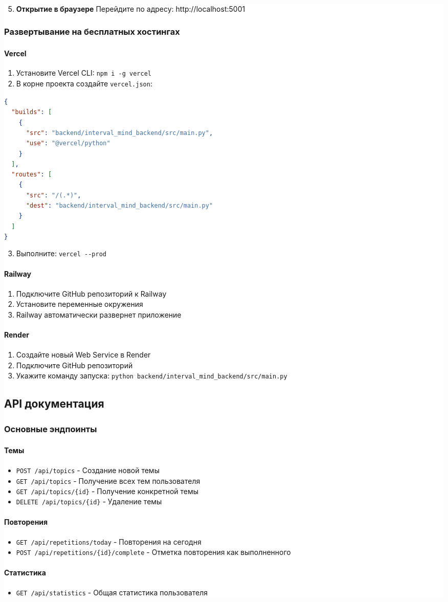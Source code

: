 5. **Открытие в браузере**
Перейдите по адресу: http://localhost:5001

### Развертывание на бесплатных хостингах

#### Vercel
1. Установите Vercel CLI: `npm i -g vercel`
2. В корне проекта создайте `vercel.json`:
```json
{
  "builds": [
    {
      "src": "backend/interval_mind_backend/src/main.py",
      "use": "@vercel/python"
    }
  ],
  "routes": [
    {
      "src": "/(.*)",
      "dest": "backend/interval_mind_backend/src/main.py"
    }
  ]
}
```
3. Выполните: `vercel --prod`

#### Railway
1. Подключите GitHub репозиторий к Railway
2. Установите переменные окружения
3. Railway автоматически развернет приложение

#### Render
1. Создайте новый Web Service в Render
2. Подключите GitHub репозиторий
3. Укажите команду запуска: `python backend/interval_mind_backend/src/main.py`

## API документация

### Основные эндпоинты

#### Темы
- `POST /api/topics` - Создание новой темы
- `GET /api/topics` - Получение всех тем пользователя
- `GET /api/topics/{id}` - Получение конкретной темы
- `DELETE /api/topics/{id}` - Удаление темы

#### Повторения
- `GET /api/repetitions/today` - Повторения на сегодня
- `POST /api/repetitions/{id}/complete` - Отметка повторения как выполненного

#### Статистика
- `GET /api/statistics` - Общая статистика пользователя
